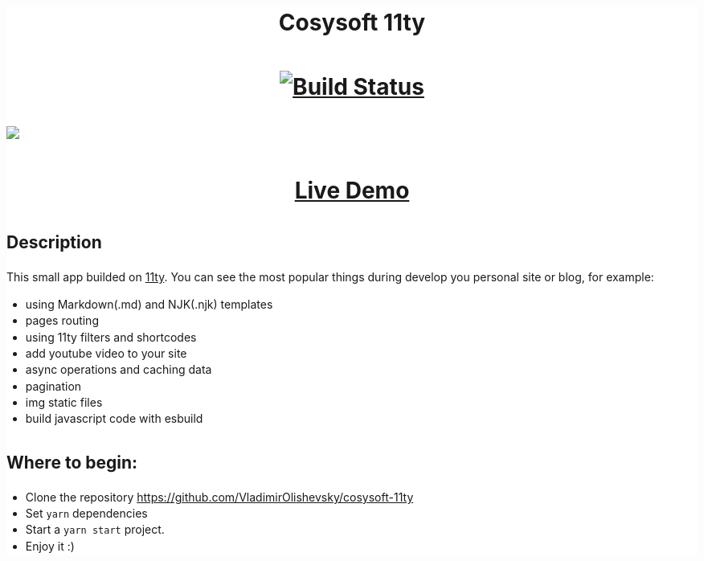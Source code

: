 <h1 align="center">Cosysoft 11ty</h1>

<h1 align="center">

[![Build Status](https://app.travis-ci.com/VladimirOlishevsky/cosysoft-11ty.svg?branch=master)](https://app.travis-ci.com/VladimirOlishevsky/cosysoft-11ty)

</h1>

<img src="./assets/cosysoft-11ty.gif" width="100%">

<h1 align="center"><a href="https://vladimirolishevsky.github.io/cosysoft-11ty/">Live Demo</a></h1>

## Description

This small app builded on [11ty](https://www.11ty.dev/). You can see the most popular things during develop you personal site or blog, for example:

- using Markdown(.md) and NJK(.njk) templates
- pages routing
- using 11ty filters and shortcodes
- add youtube video to your site
- async operations and caching data
- pagination
- img static files
- build javascript code with esbuild

## Where to begin:
- Clone the repository https://github.com/VladimirOlishevsky/cosysoft-11ty
- Set ```yarn``` dependencies
- Start a ```yarn start``` project.
- Enjoy it :)

